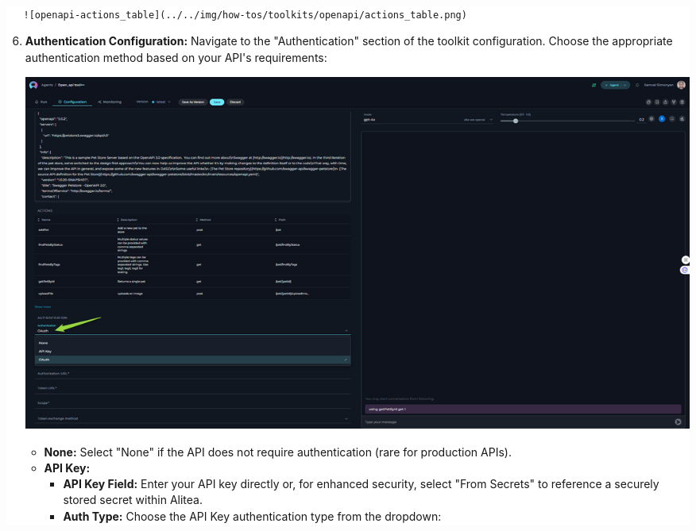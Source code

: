       ![openapi-actions_table](../../img/how-tos/toolkits/openapi/actions_table.png)

6.  **Authentication Configuration:** Navigate to the "Authentication" section of the toolkit configuration. Choose the appropriate authentication method based on your API's requirements:

    ![openapi-auth_type](../../img/how-tos/toolkits/openapi/auth_type.png)

    *   **None:** Select "None" if the API does not require authentication (rare for production APIs).
    *   **API Key:**
        *   **API Key Field:** Enter your API key directly or, for enhanced security, select "From Secrets" to reference a securely stored secret within Alitea.
        *   **Auth Type:** Choose the API Key authentication type from the dropdown: